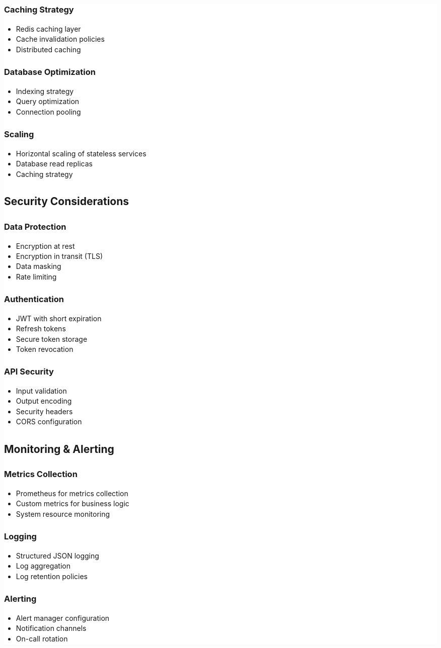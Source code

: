 ### Caching Strategy
- Redis caching layer
- Cache invalidation policies
- Distributed caching

### Database Optimization
- Indexing strategy
- Query optimization
- Connection pooling

### Scaling
- Horizontal scaling of stateless services
- Database read replicas
- Caching strategy

## Security Considerations

### Data Protection
- Encryption at rest
- Encryption in transit (TLS)
- Data masking
- Rate limiting

### Authentication
- JWT with short expiration
- Refresh tokens
- Secure token storage
- Token revocation

### API Security
- Input validation
- Output encoding
- Security headers
- CORS configuration

## Monitoring & Alerting

### Metrics Collection
- Prometheus for metrics collection
- Custom metrics for business logic
- System resource monitoring

### Logging
- Structured JSON logging
- Log aggregation
- Log retention policies

### Alerting
- Alert manager configuration
- Notification channels
- On-call rotation
